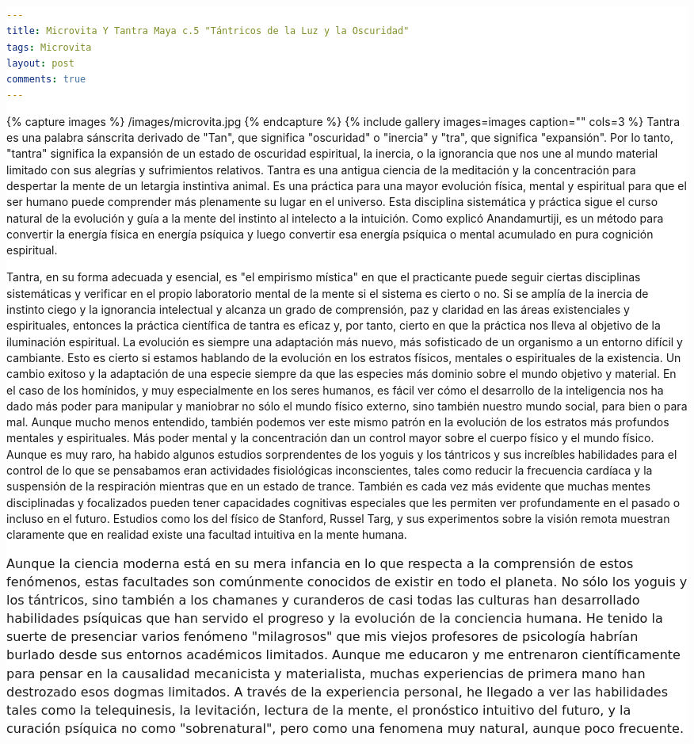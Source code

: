 ```yaml
---
title: Microvita Y Tantra Maya c.5 "Tántricos de la Luz y la Oscuridad"
tags: Microvita
layout: post
comments: true
---
```


{% capture images %}
	/images/microvita.jpg
{% endcapture %}
{% include gallery images=images caption="" cols=3 %}
Tantra es una palabra sánscrita derivado de "Tan", que significa "oscuridad" o "inercia" y "tra", que significa "expansión". Por lo tanto, "tantra" significa la expansión de un estado de oscuridad espiritual, la inercia, o la ignorancia que nos une al mundo material limitado con sus alegrías y sufrimientos relativos. Tantra es una antigua ciencia de la meditación y la concentración para despertar la mente de un letargia instintiva animal. Es una práctica para una mayor evolución física, mental y espiritual para que el ser humano puede comprender más plenamente su lugar en el universo. Esta disciplina sistemática y práctica sigue el curso natural de la evolución y guía a la mente del instinto al intelecto a la intuición. Como explicó Anandamurtiji, es un método para convertir la energía física en energía psíquica y luego convertir esa energía psíquica o mental acumulado en pura cognición espiritual.

Tantra, en su forma adecuada y esencial, es "el empirismo mística" en que el practicante puede seguir ciertas disciplinas sistemáticas y verificar en el propio laboratorio mental de la mente si el sistema es cierto o no. Si se amplía de la inercia de instinto ciego y la ignorancia intelectual y alcanza un grado de comprensión, paz y claridad en las áreas existenciales y espirituales, entonces la práctica científica de tantra es eficaz y, por tanto, cierto en que la práctica nos lleva al objetivo de la iluminación espiritual.
La evolución es siempre una adaptación más nuevo, más sofisticado de un organismo a un entorno difícil y cambiante. Esto es cierto si estamos hablando de la evolución en los estratos físicos, mentales o espirituales de la existencia. Un cambio exitoso y la adaptación de una especie siempre da que las especies más dominio sobre el mundo objetivo y material. En el caso de los homínidos, y muy especialmente en los seres humanos, es fácil ver cómo el desarrollo de la inteligencia nos ha dado más poder para manipular y maniobrar no sólo el mundo físico externo, sino también nuestro mundo social, para bien o para mal. Aunque mucho menos entendido, también podemos ver este mismo patrón en la evolución de los estratos más profundos mentales y espirituales. Más poder mental y la concentración dan un control mayor sobre el cuerpo físico y el mundo físico. Aunque es muy raro, ha habido algunos estudios sorprendentes de los yoguis y los tántricos y sus increíbles habilidades para el control de lo que se pensabamos eran actividades fisiológicas inconscientes, tales como reducir la frecuencia cardíaca y la suspensión de la respiración mientras que en un estado de trance. También es cada vez más evidente que muchas mentes disciplinadas y focalizados pueden tener capacidades cognitivas especiales que les permiten ver profundamente en el pasado o incluso en el futuro. Estudios como los del físico de Stanford, Russel Targ, y sus experimentos sobre la visión remota muestran claramente que en realidad existe una facultad intuitiva en la mente humana.
</span></span></p>
<p align="LEFT"><span style="font-family: DejaVu Sans,sans-serif;"><span style="font-size: medium;">Aunque la ciencia moderna está en su mera infancia en lo que respecta a la comprensión de estos fenómenos, estas facultades son comúnmente conocidos de existir en todo el planeta. No sólo los yoguis y los tántricos, sino también a los chamanes y curanderos de casi todas las culturas han desarrollado habilidades psíquicas que han servido el progreso y la evolución de la conciencia humana.
He tenido la suerte de presenciar varios fenómeno "milagrosos" que mis viejos profesores de psicología habrían burlado desde sus entornos académicos limitados. Aunque me educaron y me entrenaron científicamente para pensar en la causalidad mecanicista y materialista, muchas experiencias de primera mano han destrozado esos dogmas limitados. A través de la experiencia personal, he llegado a ver las habilidades tales como la telequinesis, la levitación, lectura de la mente, el pronóstico intuitivo del futuro, y la curación psíquica no como "sobrenatural", pero como una fenomena muy natural, aunque poco frecuente.